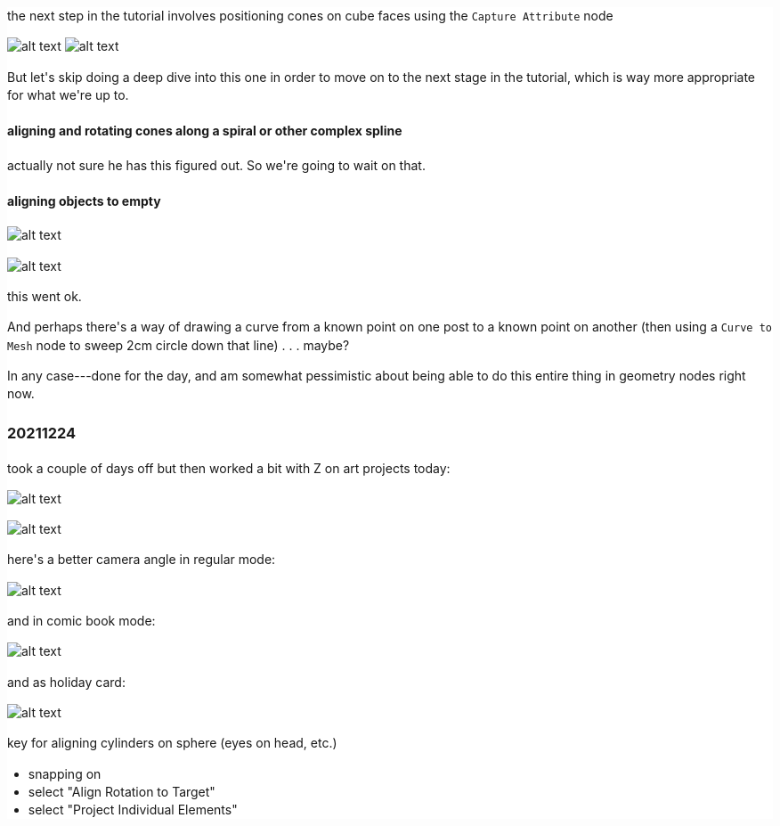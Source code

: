 the next step in the tutorial involves positioning cones on cube faces using the `Capture Attribute` node

![alt text](https://files.slack.com/files-pri/T02MA9F7340-F02QZQBVC07/screen_shot_2021-12-20_at_12.12.43_pm.png?pub_secret=f496599417)
![alt text](https://files.slack.com/files-pri/T02MA9F7340-F02RBF1DSRK/screen_shot_2021-12-20_at_12.12.58_pm.png?pub_secret=2ef8dd9862)

But let's skip doing a deep dive into this one in order to move on to the next stage in the tutorial, which is way more appropriate for what we're up to.

#### aligning and rotating cones along a spiral or other complex spline

actually not sure he has this figured out. So we're going to wait on that.

#### aligning objects to empty

![alt text](https://files.slack.com/files-pri/T02MA9F7340-F02RCL8D7E1/screen_shot_2021-12-20_at_4.48.53_pm.png?pub_secret=06a179c47b)

![alt text](https://files.slack.com/files-pri/T02MA9F7340-F02S5AC5WFJ/screen_shot_2021-12-20_at_4.49.20_pm.png?pub_secret=5dbc880d84)

this went ok.

And perhaps there's a way of drawing a curve from a known point on one post to a known point on another (then using a `Curve to Mesh` node to sweep 2cm circle down that line) . . . maybe?

In any case---done for the day, and am somewhat pessimistic about being able to do this entire thing in geometry nodes right now.


### 20211224

took a couple of days off but then worked a bit with Z on art projects today:

![alt text](https://files.slack.com/files-pri/T02MA9F7340-F02RXLWP5JN/snowmen-20211224-001.jpg?pub_secret=bae27dd2a7)

![alt text](https://files.slack.com/files-pri/T02MA9F7340-F02RUPA7TQD/snowmen-20211224-02-02.jpg?pub_secret=89bff2fa4a)

here's a better camera angle in regular mode:

![alt text](https://files.slack.com/files-pri/T02MA9F7340-F02RXSW7A75/snowmen-20211224-02-07.jpg?pub_secret=276af093bc)

and in comic book mode:

![alt text](https://files.slack.com/files-pri/T02MA9F7340-F02S052BXPW/snowmen-20211224-02-08.jpg?pub_secret=968cae50d2)

and as holiday card:

![alt text](https://files.slack.com/files-pri/T02MA9F7340-F02SMJL9T7S/snowmen-20211224-02-09.jpg?pub_secret=91ea7b68c3)



key for aligning cylinders on sphere (eyes on head, etc.)
* snapping on
* select "Align Rotation to Target"
* select "Project Individual Elements"
